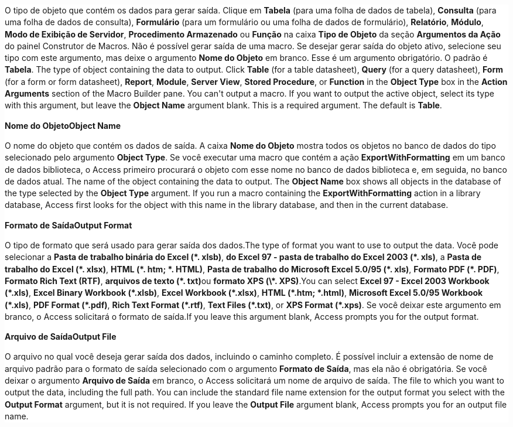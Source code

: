 <td><p><span data-ttu-id="06e53-p101">O tipo de objeto que contém os dados para gerar saída. Clique em <strong>Tabela</strong> (para uma folha de dados de tabela), <strong>Consulta</strong> (para uma folha de dados de consulta), <strong>Formulário</strong> (para um formulário ou uma folha de dados de formulário), <strong>Relatório</strong>, <strong>Módulo</strong>, <strong>Modo de Exibição de Servidor</strong>, <strong>Procedimento Armazenado</strong> ou <strong>Função</strong> na caixa <strong>Tipo de Objeto</strong> da seção <strong>Argumentos da Ação</strong> do painel Construtor de Macros. Não é possível gerar saída de uma macro. Se desejar gerar saída do objeto ativo, selecione seu tipo com este argumento, mas deixe o argumento <strong>Nome do Objeto</strong> em branco. Esse é um argumento obrigatório. O padrão é <strong>Tabela</strong>.  </span><span class="sxs-lookup"><span data-stu-id="06e53-p101">The type of object containing the data to output. Click <strong>Table</strong> (for a table datasheet), <strong>Query</strong> (for a query datasheet), <strong>Form</strong> (for a form or form datasheet), <strong>Report</strong>, <strong>Module</strong>, <strong>Server View</strong>, <strong>Stored Procedure</strong>, or <strong>Function</strong> in the <strong>Object Type</strong> box in the <strong>Action Arguments</strong> section of the Macro Builder pane. You can't output a macro. If you want to output the active object, select its type with this argument, but leave the <strong>Object Name</strong> argument blank. This is a required argument. The default is <strong>Table</strong>.</span></span></p></td>
</tr>
<tr class="even">
<td><p><span data-ttu-id="06e53-116"><strong>Nome do Objeto</strong></span><span class="sxs-lookup"><span data-stu-id="06e53-116"><strong>Object Name</strong></span></span></p></td>
<td><p><span data-ttu-id="06e53-p102">O nome do objeto que contém os dados de saída. A caixa <strong>Nome do Objeto</strong> mostra todos os objetos no banco de dados do tipo selecionado pelo argumento <strong>Object Type</strong>. Se você executar uma macro que contém a ação <strong>ExportWithFormatting</strong> em um banco de dados biblioteca, o Access primeiro procurará o objeto com esse nome no banco de dados biblioteca e, em seguida, no banco de dados atual.  </span><span class="sxs-lookup"><span data-stu-id="06e53-p102">The name of the object containing the data to output. The <strong>Object Name</strong> box shows all objects in the database of the type selected by the <strong>Object Type</strong> argument. If you run a macro containing the <strong>ExportWithFormatting</strong> action in a library database, Access first looks for the object with this name in the library database, and then in the current database.</span></span></p></td>
</tr>
<tr class="odd">
<td><p><span data-ttu-id="06e53-120"><strong>Formato de Saída</strong></span><span class="sxs-lookup"><span data-stu-id="06e53-120"><strong>Output Format</strong></span></span></p></td>
<td><p><span data-ttu-id="06e53-121">O tipo de formato que será usado para gerar saída dos dados.</span><span class="sxs-lookup"><span data-stu-id="06e53-121">The type of format you want to use to output the data.</span></span> <span data-ttu-id="06e53-122">Você pode selecionar a <strong>Pasta de trabalho binária do Excel (*. xlsb)</strong>, <strong>do Excel 97 - pasta de trabalho do Excel 2003 (*. xls)</strong>, a <strong>Pasta de trabalho do Excel (*. xlsx)</strong>, <strong>HTML (*. htm; *. HTML)</strong>, <strong>Pasta de trabalho do Microsoft Excel 5.0/95 (*. xls)</strong>, <strong>Formato PDF (*. PDF)</strong>, <strong> Formato Rich Text (RTF)</strong>, <strong>arquivos de texto (*. txt)</strong>ou <strong>formato XPS (\*. XPS)</strong>.</span><span class="sxs-lookup"><span data-stu-id="06e53-122">You can select <strong>Excel 97 - Excel 2003 Workbook (*.xls)</strong>, <strong>Excel Binary Workbook (*.xlsb)</strong>, <strong>Excel Workbook (*.xlsx)</strong>, <strong>HTML (*.htm; *.html)</strong>, <strong>Microsoft Excel 5.0/95 Workbook (*.xls)</strong>, <strong>PDF Format (*.pdf)</strong>, <strong>Rich Text Format (*.rtf)</strong>, <strong>Text Files (*.txt)</strong>, or <strong>XPS Format (*.xps)</strong>.</span></span> <span data-ttu-id="06e53-123">Se você deixar este argumento em branco, o Access solicitará o formato de saída.</span><span class="sxs-lookup"><span data-stu-id="06e53-123">If you leave this argument blank, Access prompts you for the output format.</span></span></p></td>
</tr>
<tr class="even">
<td><p><span data-ttu-id="06e53-124"><strong>Arquivo de Saída</strong></span><span class="sxs-lookup"><span data-stu-id="06e53-124"><strong>Output File</strong></span></span></p></td>
<td><p><span data-ttu-id="06e53-p104">O arquivo no qual você deseja gerar saída dos dados, incluindo o caminho completo. É possível incluir a extensão de nome de arquivo padrão para o formato de saída selecionado com o argumento <strong>Formato de Saída</strong>, mas ela não é obrigatória. Se você deixar o argumento <strong>Arquivo de Saída</strong> em branco, o Access solicitará um nome de arquivo de saída.  </span><span class="sxs-lookup"><span data-stu-id="06e53-p104">The file to which you want to output the data, including the full path. You can include the standard file name extension for the output format you select with the <strong>Output Format</strong> argument, but it is not required. If you leave the <strong>Output File</strong> argument blank, Access prompts you for an output file name.</span></span></p></td>